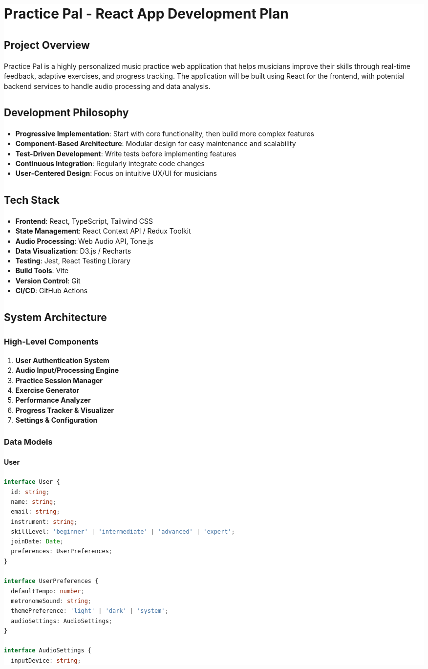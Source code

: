 # Practice Pal - React App Development Plan

## Project Overview
Practice Pal is a highly personalized music practice web application that helps musicians improve their skills through real-time feedback, adaptive exercises, and progress tracking. The application will be built using React for the frontend, with potential backend services to handle audio processing and data analysis.

## Development Philosophy
- **Progressive Implementation**: Start with core functionality, then build more complex features
- **Component-Based Architecture**: Modular design for easy maintenance and scalability
- **Test-Driven Development**: Write tests before implementing features
- **Continuous Integration**: Regularly integrate code changes
- **User-Centered Design**: Focus on intuitive UX/UI for musicians

## Tech Stack
- **Frontend**: React, TypeScript, Tailwind CSS
- **State Management**: React Context API / Redux Toolkit
- **Audio Processing**: Web Audio API, Tone.js
- **Data Visualization**: D3.js / Recharts
- **Testing**: Jest, React Testing Library
- **Build Tools**: Vite
- **Version Control**: Git
- **CI/CD**: GitHub Actions

## System Architecture

### High-Level Components
1. **User Authentication System**
2. **Audio Input/Processing Engine**
3. **Practice Session Manager**
4. **Exercise Generator**
5. **Performance Analyzer**
6. **Progress Tracker & Visualizer**
7. **Settings & Configuration**

### Data Models

#### User
```typescript
interface User {
  id: string;
  name: string;
  email: string;
  instrument: string;
  skillLevel: 'beginner' | 'intermediate' | 'advanced' | 'expert';
  joinDate: Date;
  preferences: UserPreferences;
}

interface UserPreferences {
  defaultTempo: number;
  metronomeSound: string;
  themePreference: 'light' | 'dark' | 'system';
  audioSettings: AudioSettings;
}

interface AudioSettings {
  inputDevice: string;
```